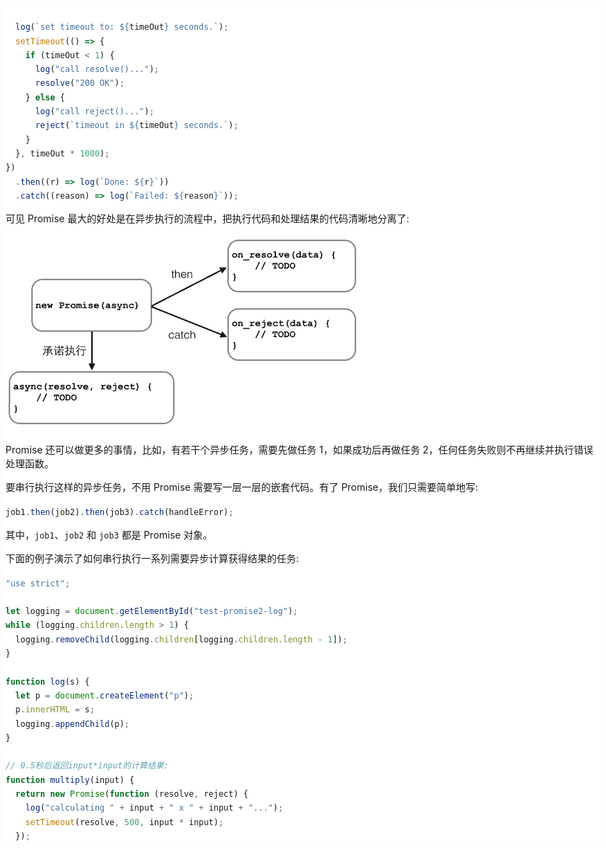 ```js

  log(`set timeout to: ${timeOut} seconds.`);
  setTimeout(() => {
    if (timeOut < 1) {
      log("call resolve()...");
      resolve("200 OK");
    } else {
      log("call reject()...");
      reject(`timeout in ${timeOut} seconds.`);
    }
  }, timeOut * 1000);
})
  .then((r) => log(`Done: ${r}`))
  .catch((reason) => log(`Failed: ${reason}`));
```

可见 Promise 最大的好处是在异步执行的流程中，把执行代码和处理结果的代码清晰地分离了:

![promise](../assets/promise.png)

Promise 还可以做更多的事情，比如，有若干个异步任务，需要先做任务 1，如果成功后再做任务 2，任何任务失败则不再继续并执行错误处理函数。

要串行执行这样的异步任务，不用 Promise 需要写一层一层的嵌套代码。有了 Promise，我们只需要简单地写:

```js
job1.then(job2).then(job3).catch(handleError);
```

其中，`job1`、`job2` 和 `job3` 都是 Promise 对象。

下面的例子演示了如何串行执行一系列需要异步计算获得结果的任务:

```js
"use strict";

let logging = document.getElementById("test-promise2-log");
while (logging.children.length > 1) {
  logging.removeChild(logging.children[logging.children.length - 1]);
}

function log(s) {
  let p = document.createElement("p");
  p.innerHTML = s;
  logging.appendChild(p);
}

// 0.5秒后返回input*input的计算结果:
function multiply(input) {
  return new Promise(function (resolve, reject) {
    log("calculating " + input + " x " + input + "...");
    setTimeout(resolve, 500, input * input);
  });
```